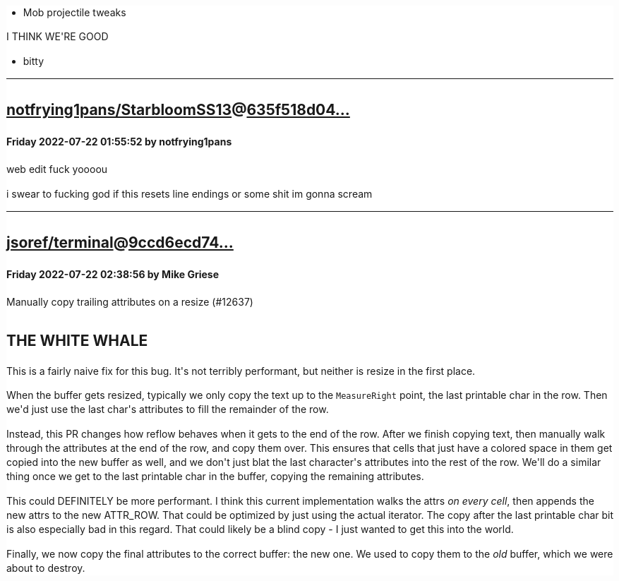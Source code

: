 * Mob projectile tweaks

I THINK WE'RE GOOD

* bitty

---
## [notfrying1pans/StarbloomSS13](https://github.com/notfrying1pans/StarbloomSS13)@[635f518d04...](https://github.com/notfrying1pans/StarbloomSS13/commit/635f518d04a30c4c9f977c0570d480f8d44e56d1)
#### Friday 2022-07-22 01:55:52 by notfrying1pans

web edit fuck yoooou

i swear to fucking god if this resets line endings or some shit im gonna scream

---
## [jsoref/terminal](https://github.com/jsoref/terminal)@[9ccd6ecd74...](https://github.com/jsoref/terminal/commit/9ccd6ecd744890b856f3d8a39ff0616c0e34d4fb)
#### Friday 2022-07-22 02:38:56 by Mike Griese

Manually copy trailing attributes on a resize (#12637)

## THE WHITE WHALE

This is a fairly naive fix for this bug. It's not terribly performant,
but neither is resize in the first place.

When the buffer gets resized, typically we only copy the text up to the
`MeasureRight` point, the last printable char in the row. Then we'd just
use the last char's attributes to fill the remainder of the row.

Instead, this PR changes how reflow behaves when it gets to the end of
the row. After we finish copying text, then manually walk through the
attributes at the end of the row, and copy them over. This ensures that
cells that just have a colored space in them get copied into the new
buffer as well, and we don't just blat the last character's attributes
into the rest of the row. We'll do a similar thing once we get to the
last printable char in the buffer, copying the remaining attributes.

This could DEFINITELY be more performant. I think this current
implementation walks the attrs _on every cell_, then appends the new
attrs to the new ATTR_ROW. That could be optimized by just using the
actual iterator. The copy after the last printable char bit is also
especially bad in this regard. That could likely be a blind copy - I
just wanted to get this into the world.

Finally, we now copy the final attributes to the correct buffer: the new
one.  We used to copy them to the _old_ buffer, which we were about to
destroy.
